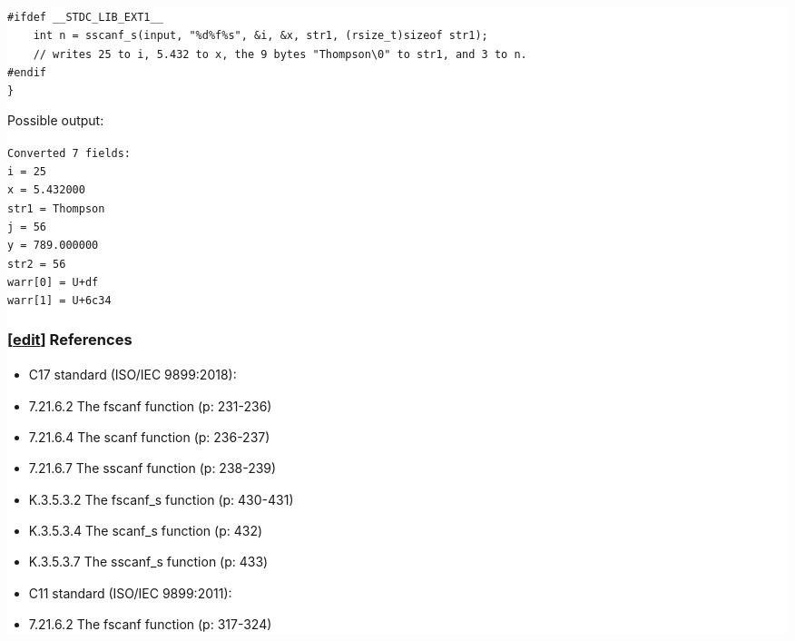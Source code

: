     #ifdef __STDC_LIB_EXT1__
        int n = sscanf_s(input, "%d%f%s", &i, &x, str1, (rsize_t)sizeof str1);
        // writes 25 to i, 5.432 to x, the 9 bytes "Thompson\0" to str1, and 3 to n.
    #endif
    }

Possible output: 
    
    
    Converted 7 fields:
    i = 25
    x = 5.432000
    str1 = Thompson
    j = 56
    y = 789.000000
    str2 = 56
    warr[0] = U+df
    warr[1] = U+6c34

### [[edit](https://en.cppreference.com/mwiki/index.php?title=c/io/fscanf&action=edit&section=6 "Edit section: References")] References

  * C17 standard (ISO/IEC 9899:2018): 



    

  * 7.21.6.2 The fscanf function (p: 231-236) 



    

  * 7.21.6.4 The scanf function (p: 236-237) 



    

  * 7.21.6.7 The sscanf function (p: 238-239) 



    

  * K.3.5.3.2 The fscanf_s function (p: 430-431) 



    

  * K.3.5.3.4 The scanf_s function (p: 432) 



    

  * K.3.5.3.7 The sscanf_s function (p: 433) 



  * C11 standard (ISO/IEC 9899:2011): 



    

  * 7.21.6.2 The fscanf function (p: 317-324) 
